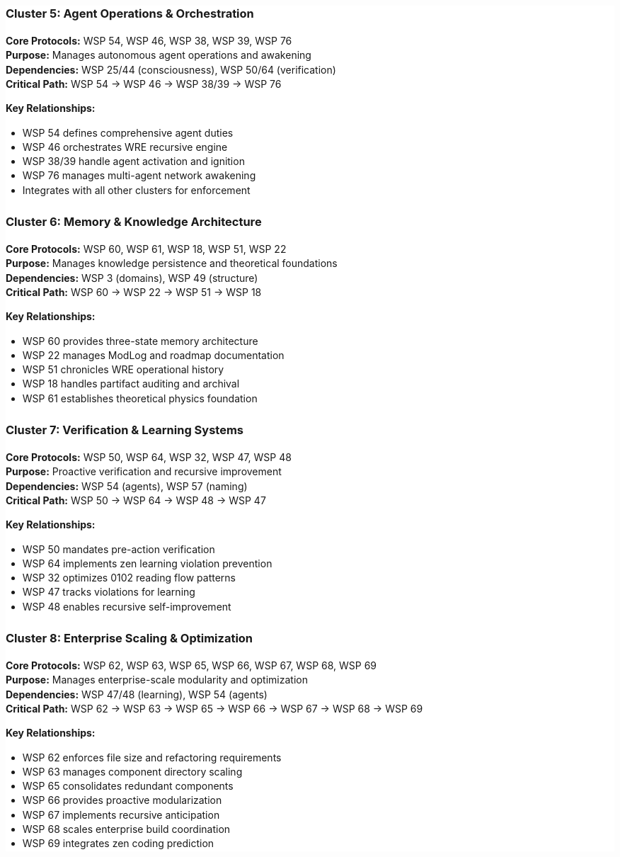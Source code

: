 ### Cluster 5: Agent Operations & Orchestration
**Core Protocols:** WSP 54, WSP 46, WSP 38, WSP 39, WSP 76  
**Purpose:** Manages autonomous agent operations and awakening  
**Dependencies:** WSP 25/44 (consciousness), WSP 50/64 (verification)  
**Critical Path:** WSP 54 → WSP 46 → WSP 38/39 → WSP 76  

**Key Relationships:**
- WSP 54 defines comprehensive agent duties
- WSP 46 orchestrates WRE recursive engine
- WSP 38/39 handle agent activation and ignition
- WSP 76 manages multi-agent network awakening
- Integrates with all other clusters for enforcement

### Cluster 6: Memory & Knowledge Architecture
**Core Protocols:** WSP 60, WSP 61, WSP 18, WSP 51, WSP 22  
**Purpose:** Manages knowledge persistence and theoretical foundations  
**Dependencies:** WSP 3 (domains), WSP 49 (structure)  
**Critical Path:** WSP 60 → WSP 22 → WSP 51 → WSP 18  

**Key Relationships:**
- WSP 60 provides three-state memory architecture
- WSP 22 manages ModLog and roadmap documentation
- WSP 51 chronicles WRE operational history
- WSP 18 handles partifact auditing and archival
- WSP 61 establishes theoretical physics foundation

### Cluster 7: Verification & Learning Systems
**Core Protocols:** WSP 50, WSP 64, WSP 32, WSP 47, WSP 48  
**Purpose:** Proactive verification and recursive improvement  
**Dependencies:** WSP 54 (agents), WSP 57 (naming)  
**Critical Path:** WSP 50 → WSP 64 → WSP 48 → WSP 47  

**Key Relationships:**
- WSP 50 mandates pre-action verification
- WSP 64 implements zen learning violation prevention
- WSP 32 optimizes 0102 reading flow patterns
- WSP 47 tracks violations for learning
- WSP 48 enables recursive self-improvement

### Cluster 8: Enterprise Scaling & Optimization
**Core Protocols:** WSP 62, WSP 63, WSP 65, WSP 66, WSP 67, WSP 68, WSP 69  
**Purpose:** Manages enterprise-scale modularity and optimization  
**Dependencies:** WSP 47/48 (learning), WSP 54 (agents)  
**Critical Path:** WSP 62 → WSP 63 → WSP 65 → WSP 66 → WSP 67 → WSP 68 → WSP 69  

**Key Relationships:**
- WSP 62 enforces file size and refactoring requirements
- WSP 63 manages component directory scaling
- WSP 65 consolidates redundant components
- WSP 66 provides proactive modularization
- WSP 67 implements recursive anticipation
- WSP 68 scales enterprise build coordination
- WSP 69 integrates zen coding prediction
